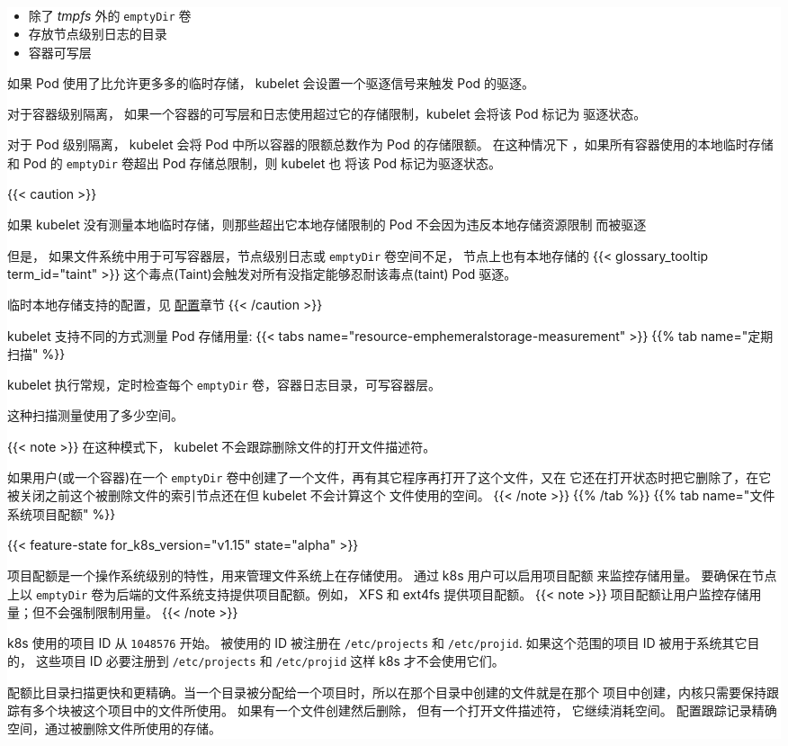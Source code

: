 - 除了 _tmpfs_ 外的 `emptyDir` 卷
- 存放节点级别日志的目录
- 容器可写层

如果 Pod 使用了比允许更多多的临时存储， kubelet 会设置一个驱逐信号来触发 Pod 的驱逐。

对于容器级别隔离， 如果一个容器的可写层和日志使用超过它的存储限制，kubelet 会将该 Pod 标记为
驱逐状态。

对于 Pod 级别隔离， kubelet 会将 Pod 中所以容器的限额总数作为 Pod 的存储限额。 在这种情况下
，如果所有容器使用的本地临时存储和 Pod 的 `emptyDir` 卷超出 Pod 存储总限制，则 kubelet 也
将该 Pod 标记为驱逐状态。

{{< caution >}}

如果 kubelet 没有测量本地临时存储，则那些超出它本地存储限制的 Pod 不会因为违反本地存储资源限制
而被驱逐

但是， 如果文件系统中用于可写容器层，节点级别日志或 `emptyDir` 卷空间不足， 节点上也有本地存储的
{{< glossary_tooltip term_id="taint" >}}
这个毒点(Taint)会触发对所有没指定能够忍耐该毒点(taint) Pod 驱逐。

临时本地存储支持的配置，见
[配置](#configurations-for-local-ephemeral-storage)章节
{{< /caution >}}

kubelet 支持不同的方式测量 Pod 存储用量:
{{< tabs name="resource-emphemeralstorage-measurement" >}}
{{% tab name="定期扫描" %}}

kubelet 执行常规，定时检查每个 `emptyDir` 卷，容器日志目录，可写容器层。

这种扫描测量使用了多少空间。

{{< note >}}
在这种模式下， kubelet 不会跟踪删除文件的打开文件描述符。

如果用户(或一个容器)在一个 `emptyDir` 卷中创建了一个文件，再有其它程序再打开了这个文件，又在
它还在打开状态时把它删除了，在它被关闭之前这个被删除文件的索引节点还在但 kubelet 不会计算这个
文件使用的空间。
{{< /note >}}
{{% /tab %}}
{{% tab name="文件系统项目配额" %}}

{{< feature-state for_k8s_version="v1.15" state="alpha" >}}

项目配额是一个操作系统级别的特性，用来管理文件系统上在存储使用。 通过 k8s 用户可以启用项目配额
来监控存储用量。 要确保在节点上以 `emptyDir` 卷为后端的文件系统支持提供项目配额。例如， XFS
和 ext4fs 提供项目配额。
{{< note >}}
项目配额让用户监控存储用量；但不会强制限制用量。
{{< /note >}}

k8s 使用的项目 ID 从 `1048576` 开始。 被使用的 ID 被注册在  `/etc/projects` 和 `/etc/projid`.
如果这个范围的项目 ID 被用于系统其它目的， 这些项目 ID 必要注册到 `/etc/projects` 和 `/etc/projid`
这样 k8s 才不会使用它们。

配额比目录扫描更快和更精确。当一个目录被分配给一个项目时，所以在那个目录中创建的文件就是在那个
项目中创建，内核只需要保持跟踪有多个块被这个项目中的文件所使用。 如果有一个文件创建然后删除，
但有一个打开文件描述符， 它继续消耗空间。 配置跟踪记录精确空间，通过被删除文件所使用的存储。

